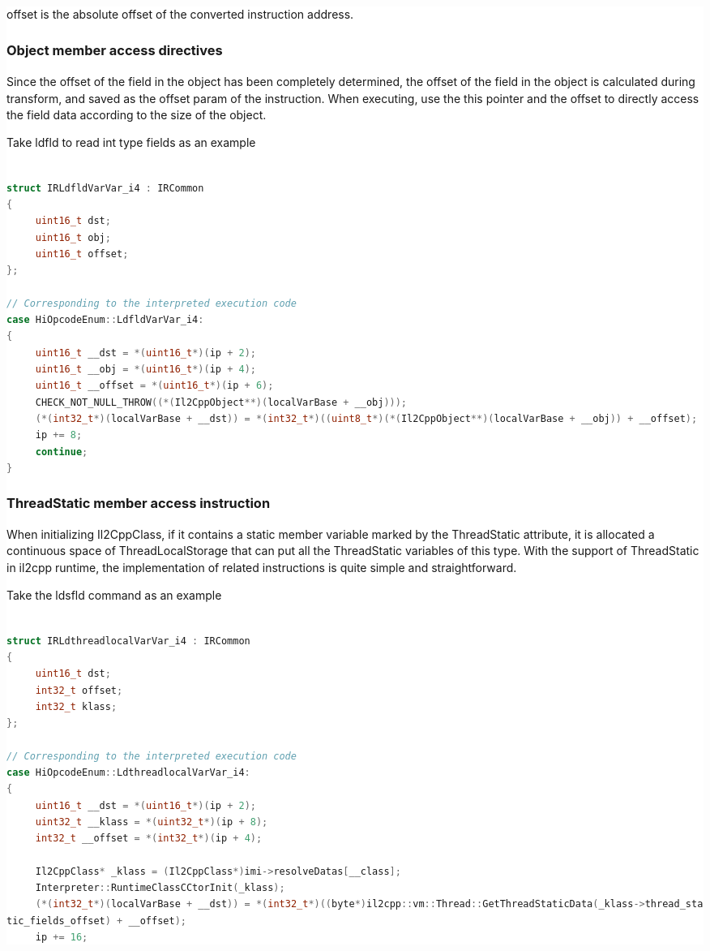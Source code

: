 offset is the absolute offset of the converted instruction address.

### Object member access directives

Since the offset of the field in the object has been completely determined, the offset of the field in the object is calculated during transform, and saved as the offset param of the instruction. When executing, use the this pointer and the offset to directly access the field data according to the size of the object.

Take ldfld to read int type fields as an example

```cpp

struct IRLdfldVarVar_i4 : IRCommon
{
     uint16_t dst;
     uint16_t obj;
     uint16_t offset;
};

// Corresponding to the interpreted execution code
case HiOpcodeEnum::LdfldVarVar_i4:
{
     uint16_t __dst = *(uint16_t*)(ip + 2);
     uint16_t __obj = *(uint16_t*)(ip + 4);
     uint16_t __offset = *(uint16_t*)(ip + 6);
     CHECK_NOT_NULL_THROW((*(Il2CppObject**)(localVarBase + __obj)));
     (*(int32_t*)(localVarBase + __dst)) = *(int32_t*)((uint8_t*)(*(Il2CppObject**)(localVarBase + __obj)) + __offset);
     ip += 8;
     continue;
}

```

### ThreadStatic member access instruction

When initializing Il2CppClass, if it contains a static member variable marked by the ThreadStatic attribute, it is allocated a continuous space of ThreadLocalStorage that can put all the ThreadStatic variables of this type.
With the support of ThreadStatic in il2cpp runtime, the implementation of related instructions is quite simple and straightforward.

Take the ldsfld command as an example

```cpp

struct IRLdthreadlocalVarVar_i4 : IRCommon
{
     uint16_t dst;
     int32_t offset;
     int32_t klass;
};

// Corresponding to the interpreted execution code
case HiOpcodeEnum::LdthreadlocalVarVar_i4:
{
     uint16_t __dst = *(uint16_t*)(ip + 2);
     uint32_t __klass = *(uint32_t*)(ip + 8);
     int32_t __offset = *(int32_t*)(ip + 4);

     Il2CppClass* _klass = (Il2CppClass*)imi->resolveDatas[__class];
     Interpreter::RuntimeClassCCtorInit(_klass);
     (*(int32_t*)(localVarBase + __dst)) = *(int32_t*)((byte*)il2cpp::vm::Thread::GetThreadStaticData(_klass->thread_static_fields_offset) + __offset);
     ip += 16;
```